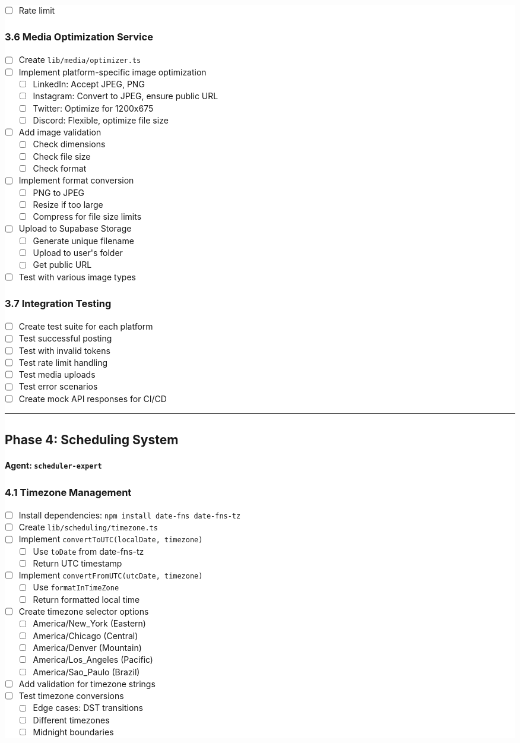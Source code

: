   - [ ] Rate limit

### 3.6 Media Optimization Service
- [ ] Create `lib/media/optimizer.ts`
- [ ] Implement platform-specific image optimization
  - [ ] LinkedIn: Accept JPEG, PNG
  - [ ] Instagram: Convert to JPEG, ensure public URL
  - [ ] Twitter: Optimize for 1200x675
  - [ ] Discord: Flexible, optimize file size
- [ ] Add image validation
  - [ ] Check dimensions
  - [ ] Check file size
  - [ ] Check format
- [ ] Implement format conversion
  - [ ] PNG to JPEG
  - [ ] Resize if too large
  - [ ] Compress for file size limits
- [ ] Upload to Supabase Storage
  - [ ] Generate unique filename
  - [ ] Upload to user's folder
  - [ ] Get public URL
- [ ] Test with various image types

### 3.7 Integration Testing
- [ ] Create test suite for each platform
- [ ] Test successful posting
- [ ] Test with invalid tokens
- [ ] Test rate limit handling
- [ ] Test media uploads
- [ ] Test error scenarios
- [ ] Create mock API responses for CI/CD

---

## Phase 4: Scheduling System
**Agent: `scheduler-expert`**

### 4.1 Timezone Management
- [ ] Install dependencies: `npm install date-fns date-fns-tz`
- [ ] Create `lib/scheduling/timezone.ts`
- [ ] Implement `convertToUTC(localDate, timezone)`
  - [ ] Use `toDate` from date-fns-tz
  - [ ] Return UTC timestamp
- [ ] Implement `convertFromUTC(utcDate, timezone)`
  - [ ] Use `formatInTimeZone`
  - [ ] Return formatted local time
- [ ] Create timezone selector options
  - [ ] America/New_York (Eastern)
  - [ ] America/Chicago (Central)
  - [ ] America/Denver (Mountain)
  - [ ] America/Los_Angeles (Pacific)
  - [ ] America/Sao_Paulo (Brazil)
- [ ] Add validation for timezone strings
- [ ] Test timezone conversions
  - [ ] Edge cases: DST transitions
  - [ ] Different timezones
  - [ ] Midnight boundaries

